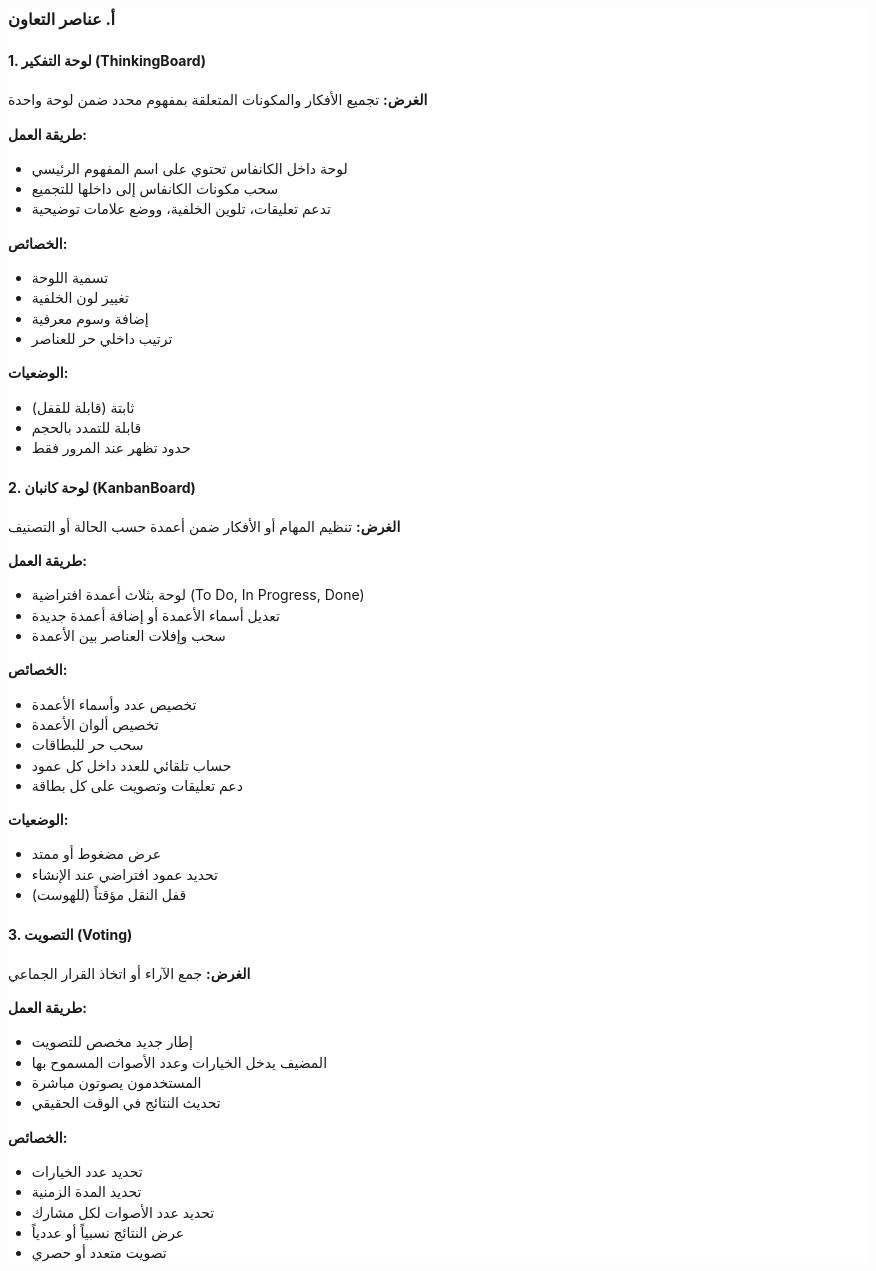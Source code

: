### أ. عناصر التعاون

#### 1. لوحة التفكير (ThinkingBoard)

**الغرض:** تجميع الأفكار والمكونات المتعلقة بمفهوم محدد ضمن لوحة واحدة

**طريقة العمل:**
- لوحة داخل الكانفاس تحتوي على اسم المفهوم الرئيسي
- سحب مكونات الكانفاس إلى داخلها للتجميع
- تدعم تعليقات، تلوين الخلفية، ووضع علامات توضيحية

**الخصائص:**
- تسمية اللوحة
- تغيير لون الخلفية
- إضافة وسوم معرفية
- ترتيب داخلي حر للعناصر

**الوضعيات:**
- ثابتة (قابلة للقفل)
- قابلة للتمدد بالحجم
- حدود تظهر عند المرور فقط

#### 2. لوحة كانبان (KanbanBoard)

**الغرض:** تنظيم المهام أو الأفكار ضمن أعمدة حسب الحالة أو التصنيف

**طريقة العمل:**
- لوحة بثلاث أعمدة افتراضية (To Do, In Progress, Done)
- تعديل أسماء الأعمدة أو إضافة أعمدة جديدة
- سحب وإفلات العناصر بين الأعمدة

**الخصائص:**
- تخصيص عدد وأسماء الأعمدة
- تخصيص ألوان الأعمدة
- سحب حر للبطاقات
- حساب تلقائي للعدد داخل كل عمود
- دعم تعليقات وتصويت على كل بطاقة

**الوضعيات:**
- عرض مضغوط أو ممتد
- تحديد عمود افتراضي عند الإنشاء
- قفل النقل مؤقتاً (للهوست)

#### 3. التصويت (Voting)

**الغرض:** جمع الآراء أو اتخاذ القرار الجماعي

**طريقة العمل:**
- إطار جديد مخصص للتصويت
- المضيف يدخل الخيارات وعدد الأصوات المسموح بها
- المستخدمون يصوتون مباشرة
- تحديث النتائج في الوقت الحقيقي

**الخصائص:**
- تحديد عدد الخيارات
- تحديد المدة الزمنية
- تحديد عدد الأصوات لكل مشارك
- عرض النتائج نسبياً أو عددياً
- تصويت متعدد أو حصري
